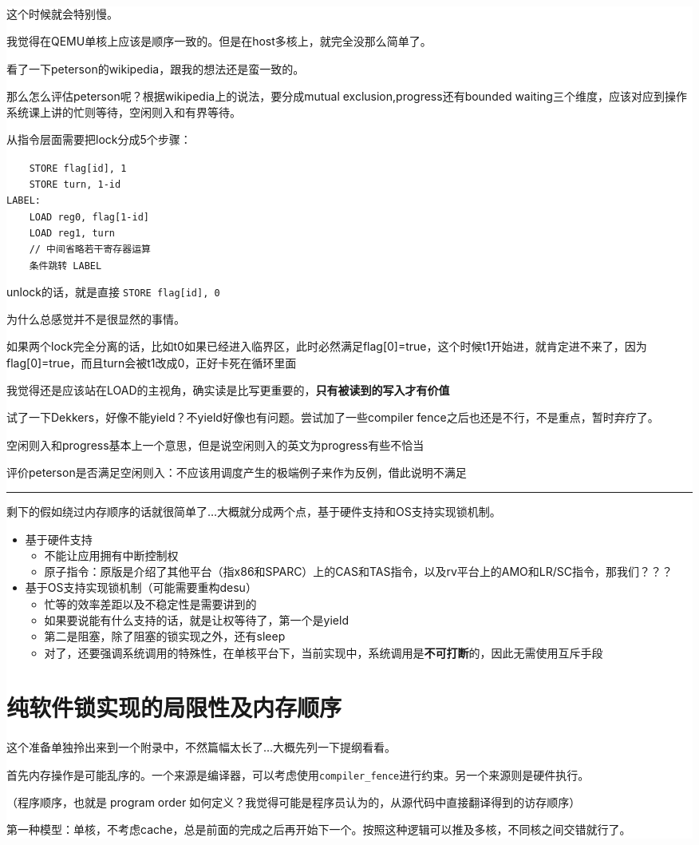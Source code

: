 这个时候就会特别慢。

我觉得在QEMU单核上应该是顺序一致的。但是在host多核上，就完全没那么简单了。

看了一下peterson的wikipedia，跟我的想法还是蛮一致的。

那么怎么评估peterson呢？根据wikipedia上的说法，要分成mutual exclusion,progress还有bounded waiting三个维度，应该对应到操作系统课上讲的忙则等待，空闲则入和有界等待。

从指令层面需要把lock分成5个步骤：

```
    STORE flag[id], 1
    STORE turn, 1-id
LABEL:
    LOAD reg0, flag[1-id]
    LOAD reg1, turn
    // 中间省略若干寄存器运算
	条件跳转 LABEL
```

unlock的话，就是直接 `STORE flag[id], 0`

为什么总感觉并不是很显然的事情。

如果两个lock完全分离的话，比如t0如果已经进入临界区，此时必然满足flag[0]=true，这个时候t1开始进，就肯定进不来了，因为flag[0]=true，而且turn会被t1改成0，正好卡死在循环里面

我觉得还是应该站在LOAD的主视角，确实读是比写更重要的，**只有被读到的写入才有价值**

试了一下Dekkers，好像不能yield？不yield好像也有问题。尝试加了一些compiler fence之后也还是不行，不是重点，暂时弃疗了。

空闲则入和progress基本上一个意思，但是说空闲则入的英文为progress有些不恰当

评价peterson是否满足空闲则入：不应该用调度产生的极端例子来作为反例，借此说明不满足

---

剩下的假如绕过内存顺序的话就很简单了...大概就分成两个点，基于硬件支持和OS支持实现锁机制。

* 基于硬件支持
  * 不能让应用拥有中断控制权
  * 原子指令：原版是介绍了其他平台（指x86和SPARC）上的CAS和TAS指令，以及rv平台上的AMO和LR/SC指令，那我们？？？
* 基于OS支持实现锁机制（可能需要重构desu）
  * 忙等的效率差距以及不稳定性是需要讲到的
  * 如果要说能有什么支持的话，就是让权等待了，第一个是yield
  * 第二是阻塞，除了阻塞的锁实现之外，还有sleep
  * 对了，还要强调系统调用的特殊性，在单核平台下，当前实现中，系统调用是**不可打断**的，因此无需使用互斥手段

# 纯软件锁实现的局限性及内存顺序

这个准备单独拎出来到一个附录中，不然篇幅太长了...大概先列一下提纲看看。

首先内存操作是可能乱序的。一个来源是编译器，可以考虑使用`compiler_fence`进行约束。另一个来源则是硬件执行。

（程序顺序，也就是 program order 如何定义？我觉得可能是程序员认为的，从源代码中直接翻译得到的访存顺序）

第一种模型：单核，不考虑cache，总是前面的完成之后再开始下一个。按照这种逻辑可以推及多核，不同核之间交错就行了。
